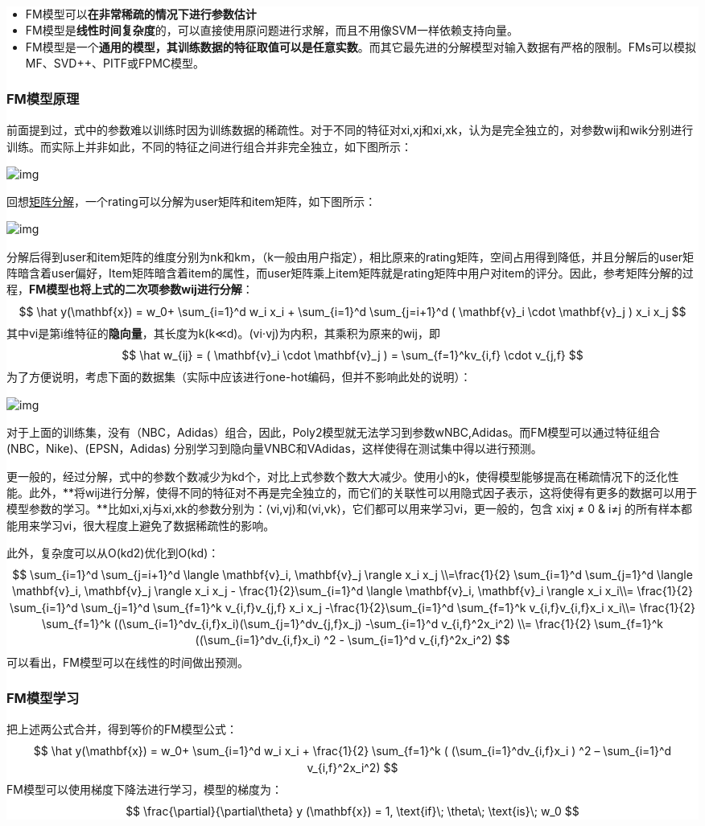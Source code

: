 - FM模型可以**在非常稀疏的情况下进行参数估计**
- FM模型是**线性时间复杂度**的，可以直接使用原问题进行求解，而且不用像SVM一样依赖支持向量。
- FM模型是一个**通用的模型，其训练数据的特征取值可以是任意实数**。而其它最先进的分解模型对输入数据有严格的限制。FMs可以模拟MF、SVD++、PITF或FPMC模型。

### FM模型原理

前面提到过，式中的参数难以训练时因为训练数据的稀疏性。对于不同的特征对xi,xj和xi,xk，认为是完全独立的，对参数wij和wik分别进行训练。而实际上并非如此，不同的特征之间进行组合并非完全独立，如下图所示：

![img](https://www.biaodianfu.com/wp-content/uploads/2020/10/fm-3.png)

回想[矩阵分解](https://www.biaodianfu.com/matrix-factorization.html)，一个rating可以分解为user矩阵和item矩阵，如下图所示：

![img](https://www.biaodianfu.com/wp-content/uploads/2020/10/fm-4.png)

分解后得到user和item矩阵的维度分别为nk和km，（k一般由用户指定），相比原来的rating矩阵，空间占用得到降低，并且分解后的user矩阵暗含着user偏好，Item矩阵暗含着item的属性，而user矩阵乘上item矩阵就是rating矩阵中用户对item的评分。因此，参考矩阵分解的过程，**FM模型也将上式的二次项参数wij进行分解**：
$$
\hat y(\mathbf{x}) = w_0+ \sum_{i=1}^d w_i x_i + \sum_{i=1}^d \sum_{j=i+1}^d ( \mathbf{v}_i \cdot \mathbf{v}_j ) x_i x_j
$$
其中vi是第i维特征的**隐向量**，其长度为k(k≪d)。(vi⋅vj)为内积，其乘积为原来的wij，即
$$
\hat w_{ij} = ( \mathbf{v}_i \cdot \mathbf{v}_j ) = \sum_{f=1}^kv_{i,f} \cdot v_{j,f}
$$
为了方便说明，考虑下面的数据集（实际中应该进行one-hot编码，但并不影响此处的说明）：

![img](https://www.biaodianfu.com/wp-content/uploads/2020/10/fm-5.png)

对于上面的训练集，没有（NBC，Adidas）组合，因此，Poly2模型就无法学习到参数wNBC,Adidas。而FM模型可以通过特征组合(NBC，Nike)、(EPSN，Adidas) 分别学习到隐向量VNBC和VAdidas，这样使得在测试集中得以进行预测。

更一般的，经过分解，式中的参数个数减少为kd个，对比上式参数个数大大减少。使用小的k，使得模型能够提高在稀疏情况下的泛化性能。此外，**将wij进行分解，使得不同的特征对不再是完全独立的，而它们的关联性可以用隐式因子表示，这将使得有更多的数据可以用于模型参数的学习。**比如xi,xj与xi,xk的参数分别为：⟨vi,vj⟩和⟨vi,vk⟩，它们都可以用来学习vi，更一般的，包含 xixj ≠ 0 & i≠j 的所有样本都能用来学习vi，很大程度上避免了数据稀疏性的影响。

此外，复杂度可以从O(kd2)优化到O(kd)：
$$
\sum_{i=1}^d \sum_{j=i+1}^d \langle \mathbf{v}_i, \mathbf{v}_j \rangle x_i x_j \\=\frac{1}{2} \sum_{i=1}^d \sum_{j=1}^d \langle \mathbf{v}_i, \mathbf{v}_j \rangle x_i x_j - \frac{1}{2}\sum_{i=1}^d \langle \mathbf{v}_i, \mathbf{v}_i \rangle x_i x_i\\= \frac{1}{2} \sum_{i=1}^d \sum_{j=1}^d \sum_{f=1}^k v_{i,f}v_{j,f} x_i x_j -\frac{1}{2}\sum_{i=1}^d \sum_{f=1}^k v_{i,f}v_{i,f}x_i x_i\\= \frac{1}{2} \sum_{f=1}^k ((\sum_{i=1}^dv_{i,f}x_i)(\sum_{j=1}^dv_{j,f}x_j) -\sum_{i=1}^d v_{i,f}^2x_i^2) \\= \frac{1}{2} \sum_{f=1}^k ((\sum_{i=1}^dv_{i,f}x_i) ^2 - \sum_{i=1}^d v_{i,f}^2x_i^2)
$$
可以看出，FM模型可以在线性的时间做出预测。

### FM模型学习

把上述两公式合并，得到等价的FM模型公式：
$$
\hat y(\mathbf{x}) = w_0+ \sum_{i=1}^d w_i x_i + \frac{1}{2} \sum_{f=1}^k ( (\sum_{i=1}^dv_{i,f}x_i ) ^2 – \sum_{i=1}^d v_{i,f}^2x_i^2)
$$
FM模型可以使用梯度下降法进行学习，模型的梯度为：
$$
\frac{\partial}{\partial\theta} y (\mathbf{x}) = 1, \text{if}\; \theta\; \text{is}\; w_0
$$
